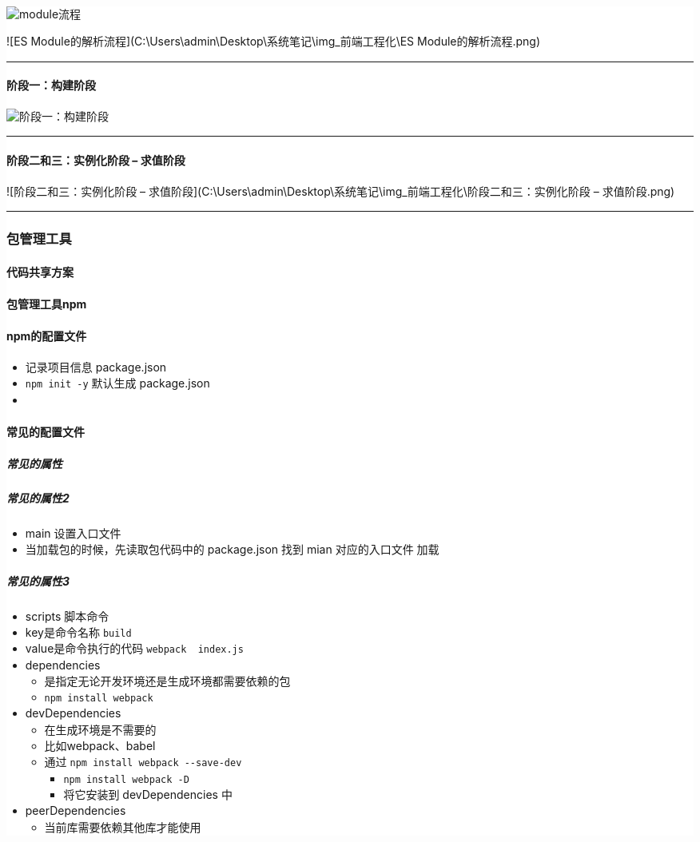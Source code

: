 ![module流程](C:\Users\admin\Desktop\系统笔记\img_前端工程化\module流程.png)

![ES Module的解析流程](C:\Users\admin\Desktop\系统笔记\img_前端工程化\ES Module的解析流程.png)

------

#### 阶段一：构建阶段

![阶段一：构建阶段](C:\Users\admin\Desktop\系统笔记\img_前端工程化\阶段一：构建阶段.png)

------

#### 阶段二和三：实例化阶段 – 求值阶段

![阶段二和三：实例化阶段 – 求值阶段](C:\Users\admin\Desktop\系统笔记\img_前端工程化\阶段二和三：实例化阶段 – 求值阶段.png)

------

### 包管理工具

#### 代码共享方案 

#### 包管理工具npm 

#### npm的配置文件 

- 记录项目信息 package.json
- `npm init -y` 默认生成 package.json
- 

#### 常见的配置文件 

##### 常见的属性

##### 常见的属性2

- main 设置入口文件
- 当加载包的时候，先读取包代码中的 package.json 找到 mian 对应的入口文件 加载

##### 常见的属性3

- scripts 脚本命令
- key是命令名称 `build`
- value是命令执行的代码  `webpack  index.js`
- dependencies
  - 是指定无论开发环境还是生成环境都需要依赖的包
  - `npm install webpack`
- devDependencies
  - 在生成环境是不需要的
  - 比如webpack、babel
  - 通过 `npm install webpack --save-dev`
    - `npm install webpack -D`
    - 将它安装到 devDependencies 中
- peerDependencies
  - 当前库需要依赖其他库才能使用
